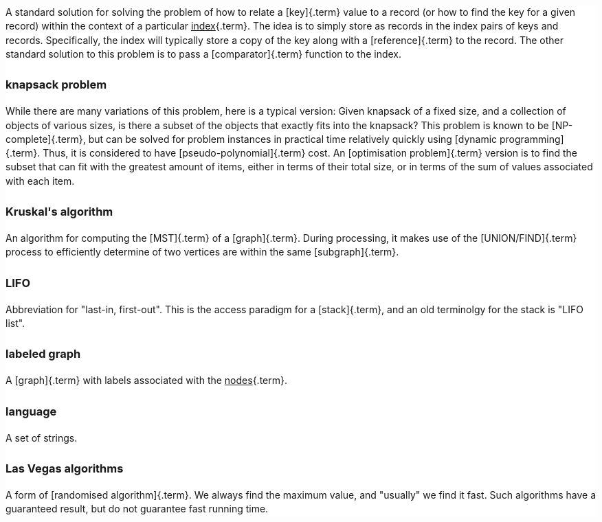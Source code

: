 A standard solution for solving the problem of how to relate a
[key]{.term} value to a record (or how to
find the key for a given record) within the context of a particular
[index](#indexing){.term}. The idea is to
simply store as records in the index pairs of keys and records.
Specifically, the index will typically store a copy of the key along
with a [reference]{.term} to the record. The
other standard solution to this problem is to pass a
[comparator]{.term} function to the index.

### knapsack problem

While there are many variations of this problem, here is a typical
version:   Given knapsack of a fixed size, and a collection of objects
of various sizes, is there a subset of the objects that exactly fits
into the knapsack? This problem is known to be
[NP-complete]{.term}, but can be solved for
problem instances in practical time relatively quickly using
[dynamic programming]{.term}. Thus, it is
considered to have
[pseudo-polynomial]{.term}
cost. An [optimisation problem]{.term}
version is to find the subset that can fit with the
greatest amount of items, either in terms of their total size, or in
terms of the sum of values associated with each item.

### Kruskal's algorithm

An algorithm for computing the [MST]{.term}
of a [graph]{.term}. During processing, it
makes use of the [UNION/FIND]{.term} process
to efficiently determine of two vertices are within the same
[subgraph]{.term}.

### LIFO

Abbreviation for "last-in, first-out". This is the access paradigm
for a [stack]{.term}, and an old terminolgy
for the stack is "LIFO list".

### labeled graph

A [graph]{.term} with labels associated with
the [nodes](#node){.term}.

### language

A set of strings.

### Las Vegas algorithms

A form of [randomised algorithm]{.term}. We
always find the maximum value, and "usually" we find it fast. Such
algorithms have a guaranteed result, but do not guarantee fast
running time.

